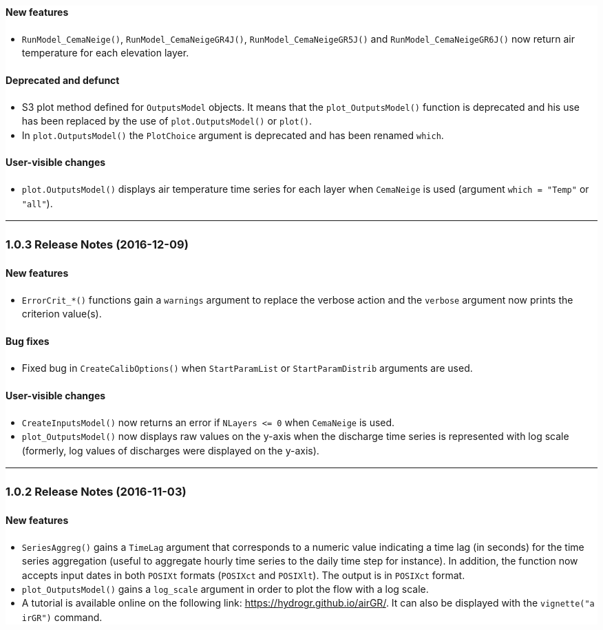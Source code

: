 
#### New features

- `RunModel_CemaNeige()`, `RunModel_CemaNeigeGR4J()`, `RunModel_CemaNeigeGR5J()` and `RunModel_CemaNeigeGR6J()` now return air temperature for each elevation layer.


#### Deprecated and defunct

- S3 plot method defined for `OutputsModel` objects. It means that the `plot_OutputsModel()` function is deprecated and his use has been replaced by the use of `plot.OutputsModel()` or `plot()`.
- In `plot.OutputsModel()` the `PlotChoice` argument is deprecated and has been renamed `which`.


#### User-visible changes

- `plot.OutputsModel()` displays air temperature time series for each layer when `CemaNeige` is used (argument `which = "Temp"` or `"all"`).

____________________________________________________________________________________


### 1.0.3 Release Notes (2016-12-09)


#### New features

- `ErrorCrit_*()` functions gain a `warnings` argument to replace the verbose action and the `verbose` argument now prints the criterion value(s).


#### Bug fixes

- Fixed bug in `CreateCalibOptions()` when `StartParamList` or `StartParamDistrib` arguments are used.


#### User-visible changes

- `CreateInputsModel()` now returns an error if `NLayers <= 0` when `CemaNeige` is used.
- `plot_OutputsModel()` now displays raw values on the y-axis when the discharge time series is represented with log scale (formerly, log values of discharges were displayed on the y-axis).

____________________________________________________________________________________


### 1.0.2 Release Notes (2016-11-03)


#### New features

- `SeriesAggreg()` gains a `TimeLag` argument that corresponds to a numeric value indicating a time lag (in seconds) for the time series aggregation (useful to aggregate hourly time series to the daily time step for instance).
 In addition, the function now accepts input dates in both `POSIXt` formats (`POSIXct` and `POSIXlt`). The output is in `POSIXct` format.
- `plot_OutputsModel()` gains a `log_scale` argument in order to plot the flow with a log scale.
- A tutorial is available online on the following link: https://hydrogr.github.io/airGR/.
 It can also be displayed with the `vignette("airGR")` command.
